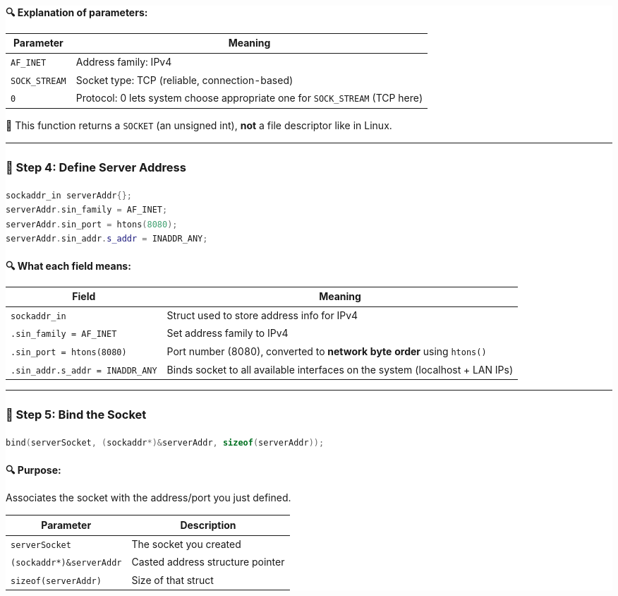 #### 🔍 Explanation of parameters:

| Parameter     | Meaning                                                                     |
| ------------- | --------------------------------------------------------------------------- |
| `AF_INET`     | Address family: IPv4                                                        |
| `SOCK_STREAM` | Socket type: TCP (reliable, connection-based)                               |
| `0`           | Protocol: 0 lets system choose appropriate one for `SOCK_STREAM` (TCP here) |

📌 This function returns a `SOCKET` (an unsigned int), **not** a file descriptor like in Linux.

---

### 🔹 Step 4: Define Server Address

```cpp
sockaddr_in serverAddr{};
serverAddr.sin_family = AF_INET;
serverAddr.sin_port = htons(8080);
serverAddr.sin_addr.s_addr = INADDR_ANY;
```

#### 🔍 What each field means:

| Field                           | Meaning                                                                      |
| ------------------------------- | ---------------------------------------------------------------------------- |
| `sockaddr_in`                   | Struct used to store address info for IPv4                                   |
| `.sin_family = AF_INET`         | Set address family to IPv4                                                   |
| `.sin_port = htons(8080)`       | Port number (8080), converted to **network byte order** using `htons()`      |
| `.sin_addr.s_addr = INADDR_ANY` | Binds socket to all available interfaces on the system (localhost + LAN IPs) |

---

### 🔹 Step 5: Bind the Socket

```cpp
bind(serverSocket, (sockaddr*)&serverAddr, sizeof(serverAddr));
```

#### 🔍 Purpose:

Associates the socket with the address/port you just defined.

| Parameter                | Description                      |
| ------------------------ | -------------------------------- |
| `serverSocket`           | The socket you created           |
| `(sockaddr*)&serverAddr` | Casted address structure pointer |
| `sizeof(serverAddr)`     | Size of that struct              |
